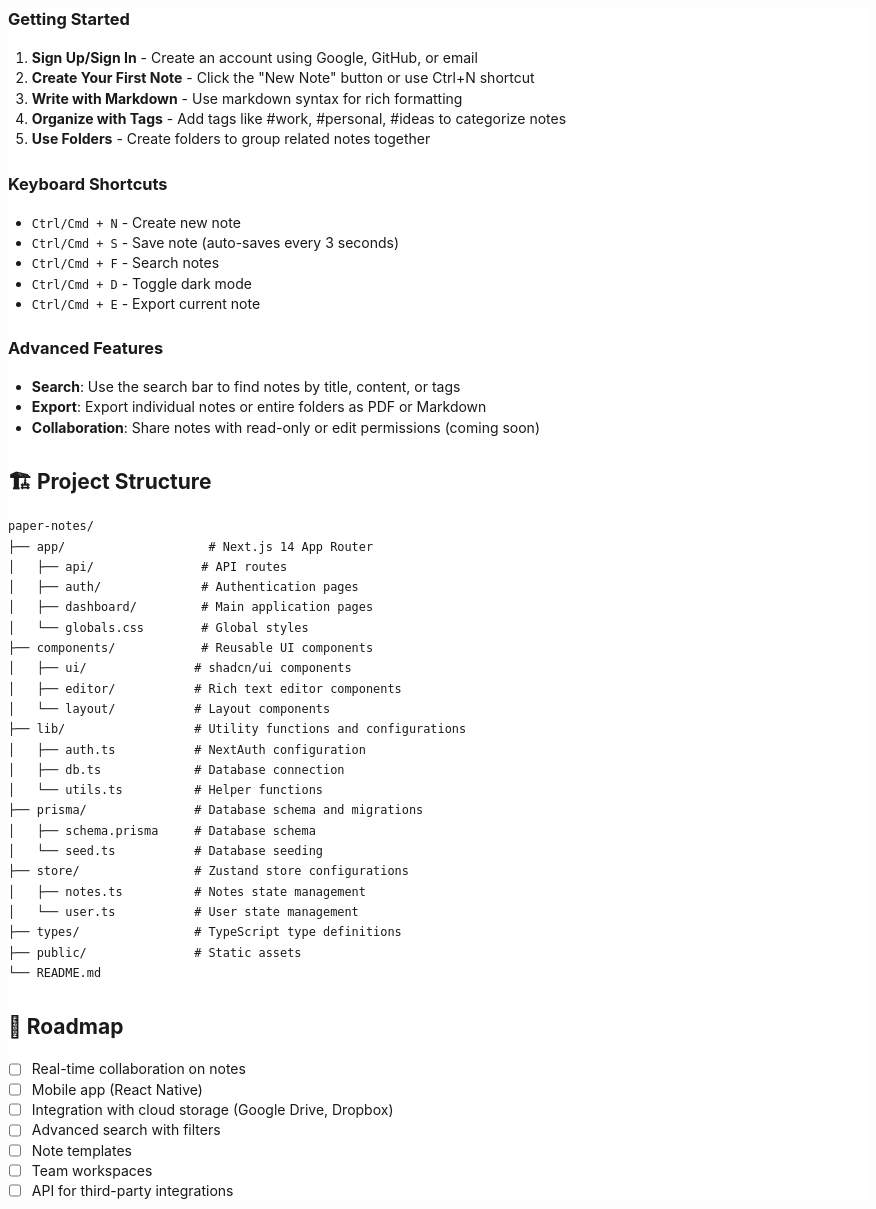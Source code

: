 ### Getting Started
1. **Sign Up/Sign In** - Create an account using Google, GitHub, or email
2. **Create Your First Note** - Click the "New Note" button or use Ctrl+N shortcut
3. **Write with Markdown** - Use markdown syntax for rich formatting
4. **Organize with Tags** - Add tags like #work, #personal, #ideas to categorize notes
5. **Use Folders** - Create folders to group related notes together

### Keyboard Shortcuts
- `Ctrl/Cmd + N` - Create new note
- `Ctrl/Cmd + S` - Save note (auto-saves every 3 seconds)
- `Ctrl/Cmd + F` - Search notes
- `Ctrl/Cmd + D` - Toggle dark mode
- `Ctrl/Cmd + E` - Export current note

### Advanced Features
- **Search**: Use the search bar to find notes by title, content, or tags
- **Export**: Export individual notes or entire folders as PDF or Markdown
- **Collaboration**: Share notes with read-only or edit permissions (coming soon)

## 🏗️ Project Structure

```
paper-notes/
├── app/                    # Next.js 14 App Router
│   ├── api/               # API routes
│   ├── auth/              # Authentication pages
│   ├── dashboard/         # Main application pages
│   └── globals.css        # Global styles
├── components/            # Reusable UI components
│   ├── ui/               # shadcn/ui components
│   ├── editor/           # Rich text editor components
│   └── layout/           # Layout components
├── lib/                  # Utility functions and configurations
│   ├── auth.ts           # NextAuth configuration
│   ├── db.ts             # Database connection
│   └── utils.ts          # Helper functions
├── prisma/               # Database schema and migrations
│   ├── schema.prisma     # Database schema
│   └── seed.ts           # Database seeding
├── store/                # Zustand store configurations
│   ├── notes.ts          # Notes state management
│   └── user.ts           # User state management
├── types/                # TypeScript type definitions
├── public/               # Static assets
└── README.md
```

## 🎯 Roadmap

- [ ] Real-time collaboration on notes
- [ ] Mobile app (React Native)
- [ ] Integration with cloud storage (Google Drive, Dropbox)
- [ ] Advanced search with filters
- [ ] Note templates
- [ ] Team workspaces
- [ ] API for third-party integrations
